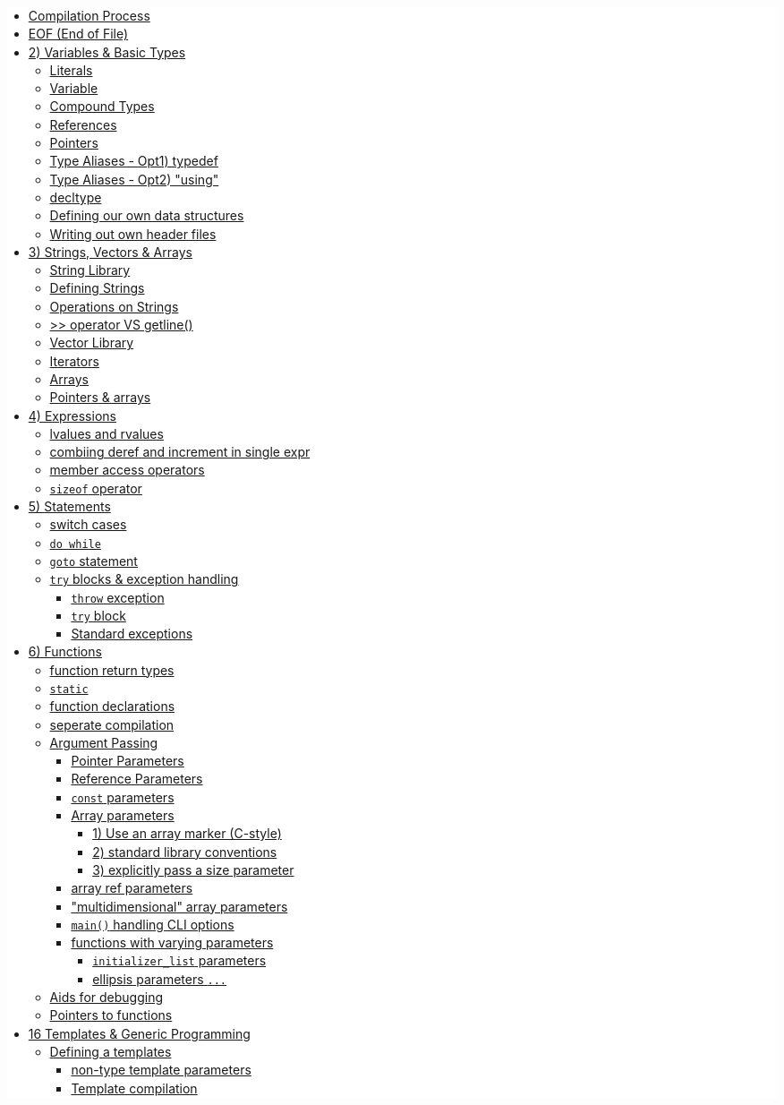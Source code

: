 - [Compilation Process](#compilation-process)
- [EOF (End of File)](#eof-end-of-file)
- [2) Variables & Basic Types](#2-variables--basic-types)
  - [Literals](#literals)
  - [Variable](#variable)
  - [Compound Types](#compound-types)
  - [References](#references)
  - [Pointers](#pointers)
  - [Type Aliases - Opt1) typedef](#type-aliases---opt1-typedef)
  - [Type Aliases - Opt2) "using"](#type-aliases---opt2-using)
  - [decltype](#decltype)
  - [Defining our own data structures](#defining-our-own-data-structures)
  - [Writing out own header files](#writing-out-own-header-files)
- [3) Strings, Vectors & Arrays](#3-strings-vectors--arrays)
  - [String Library](#string-library)
  - [Defining Strings](#defining-strings)
  - [Operations on Strings](#operations-on-strings)
  - [>> operator VS getline()](#-operator-vs-getline)
  - [Vector Library](#vector-library)
  - [Iterators](#iterators)
  - [Arrays](#arrays)
  - [Pointers & arrays](#pointers--arrays)
- [4) Expressions](#4-expressions)
  - [lvalues and rvalues](#lvalues-and-rvalues)
  - [combiing deref and increment in single expr](#combiing-deref-and-increment-in-single-expr)
  - [member access operators](#member-access-operators)
  - [```sizeof``` operator](#sizeof-operator)
- [5) Statements](#5-statements)
  - [switch cases](#switch-cases)
  - [```do while```](#do-while)
  - [```goto``` statement](#goto-statement)
  - [```try``` blocks & exception handling](#try-blocks--exception-handling)
    - [```throw``` exception](#throw-exception)
    - [```try``` block](#try-block)
    - [Standard exceptions](#standard-exceptions)
- [6) Functions](#6-functions)
  - [function return types](#function-return-types)
  - [```static```](#static)
  - [function declarations](#function-declarations)
  - [seperate compilation](#seperate-compilation)
  - [Argument Passing](#argument-passing)
    - [Pointer Parameters](#pointer-parameters)
    - [Reference Parameters](#reference-parameters)
    - [```const``` parameters](#const-parameters)
    - [Array parameters](#array-parameters)
      - [1) Use an array marker (C-style)](#1-use-an-array-marker-c-style)
      - [2) standard library conventions](#2-standard-library-conventions)
      - [3) explicitly pass a size parameter](#3-explicitly-pass-a-size-parameter)
    - [array ref parameters](#array-ref-parameters)
    - ["multidimensional" array parameters](#multidimensional-array-parameters)
    - [```main()``` handling CLI options](#main-handling-cli-options)
    - [functions with varying parameters](#functions-with-varying-parameters)
      - [```initializer_list``` parameters](#initializer_list-parameters)
      - [ellipsis parameters ```...```](#ellipsis-parameters-)
  - [Aids for debugging](#aids-for-debugging)
  - [Pointers to functions](#pointers-to-functions)
- [16 Templates & Generic Programming](#16-templates--generic-programming)
  - [Defining a templates](#defining-a-templates)
    - [non-type template parameters](#non-type-template-parameters)
    - [Template compilation](#template-compilation)
